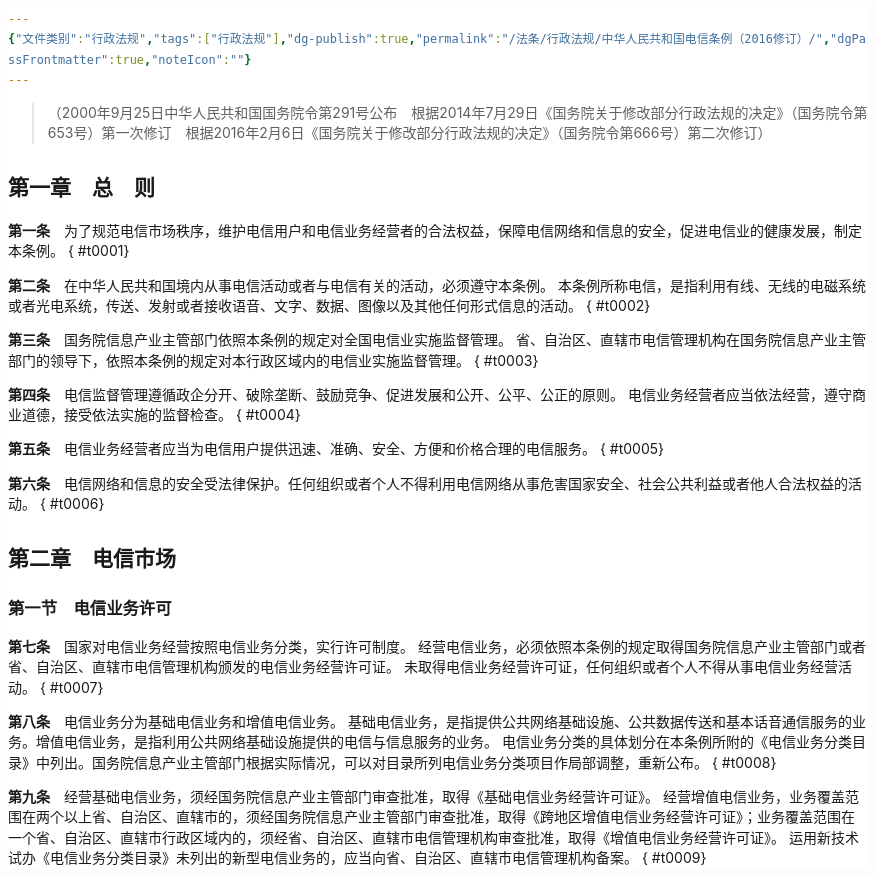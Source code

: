 ```yaml
---
{"文件类别":"行政法规","tags":["行政法规"],"dg-publish":true,"permalink":"/法条/行政法规/中华人民共和国电信条例（2016修订）/","dgPassFrontmatter":true,"noteIcon":""}
---
```



>（2000年9月25日中华人民共和国国务院令第291号公布　根据2014年7月29日《国务院关于修改部分行政法规的决定》（国务院令第653号）第一次修订　根据2016年2月6日《国务院关于修改部分行政法规的决定》（国务院令第666号）第二次修订）

## 第一章　总　则

**第一条**　为了规范电信市场秩序，维护电信用户和电信业务经营者的合法权益，保障电信网络和信息的安全，促进电信业的健康发展，制定本条例。
{ #t0001}


**第二条**　在中华人民共和国境内从事电信活动或者与电信有关的活动，必须遵守本条例。
本条例所称电信，是指利用有线、无线的电磁系统或者光电系统，传送、发射或者接收语音、文字、数据、图像以及其他任何形式信息的活动。
{ #t0002}


**第三条**　国务院信息产业主管部门依照本条例的规定对全国电信业实施监督管理。
省、自治区、直辖市电信管理机构在国务院信息产业主管部门的领导下，依照本条例的规定对本行政区域内的电信业实施监督管理。
{ #t0003}


**第四条**　电信监督管理遵循政企分开、破除垄断、鼓励竞争、促进发展和公开、公平、公正的原则。
电信业务经营者应当依法经营，遵守商业道德，接受依法实施的监督检查。
{ #t0004}


**第五条**　电信业务经营者应当为电信用户提供迅速、准确、安全、方便和价格合理的电信服务。
{ #t0005}


**第六条**　电信网络和信息的安全受法律保护。任何组织或者个人不得利用电信网络从事危害国家安全、社会公共利益或者他人合法权益的活动。
{ #t0006}


## 第二章　电信市场

### 第一节　电信业务许可

**第七条**　国家对电信业务经营按照电信业务分类，实行许可制度。
经营电信业务，必须依照本条例的规定取得国务院信息产业主管部门或者省、自治区、直辖市电信管理机构颁发的电信业务经营许可证。
未取得电信业务经营许可证，任何组织或者个人不得从事电信业务经营活动。
{ #t0007}


**第八条**　电信业务分为基础电信业务和增值电信业务。
基础电信业务，是指提供公共网络基础设施、公共数据传送和基本话音通信服务的业务。增值电信业务，是指利用公共网络基础设施提供的电信与信息服务的业务。
电信业务分类的具体划分在本条例所附的《电信业务分类目录》中列出。国务院信息产业主管部门根据实际情况，可以对目录所列电信业务分类项目作局部调整，重新公布。
{ #t0008}


**第九条**　经营基础电信业务，须经国务院信息产业主管部门审查批准，取得《基础电信业务经营许可证》。
经营增值电信业务，业务覆盖范围在两个以上省、自治区、直辖市的，须经国务院信息产业主管部门审查批准，取得《跨地区增值电信业务经营许可证》；业务覆盖范围在一个省、自治区、直辖市行政区域内的，须经省、自治区、直辖市电信管理机构审查批准，取得《增值电信业务经营许可证》。
运用新技术试办《电信业务分类目录》未列出的新型电信业务的，应当向省、自治区、直辖市电信管理机构备案。
{ #t0009}
